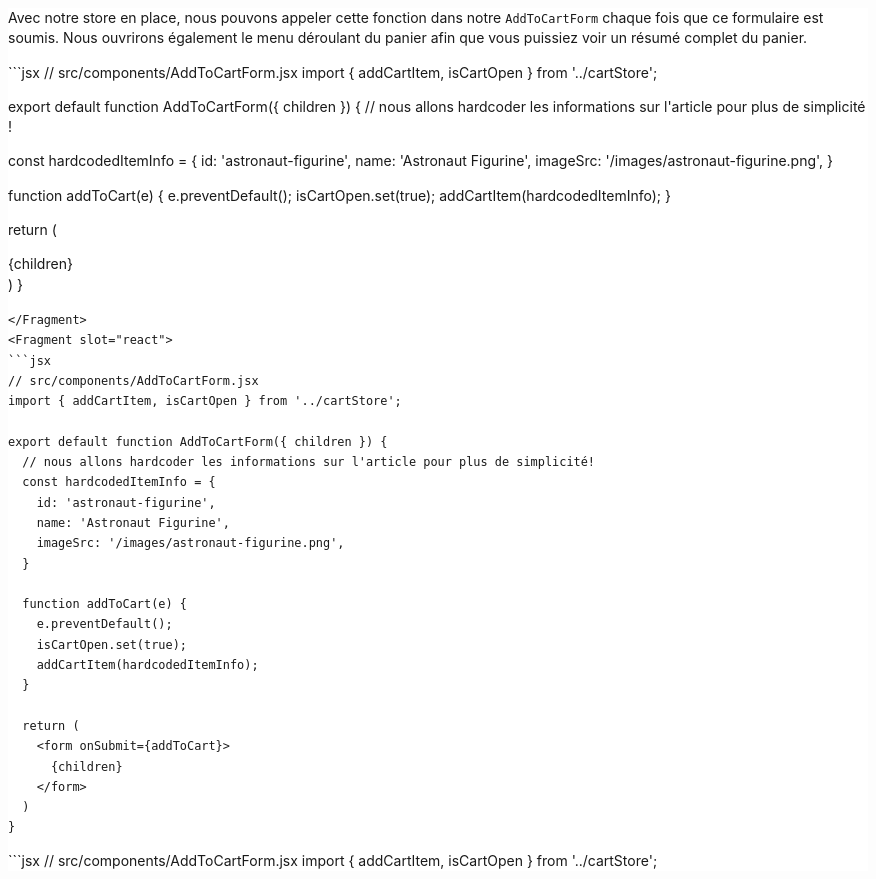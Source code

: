 Avec notre store en place, nous pouvons appeler cette fonction dans notre `AddToCartForm` chaque fois que ce formulaire est soumis. Nous ouvrirons également le menu déroulant du panier afin que vous puissiez voir un résumé complet du panier.

<UIFrameworkTabs>
<Fragment slot="preact">
```jsx
// src/components/AddToCartForm.jsx
import { addCartItem, isCartOpen } from '../cartStore';

export default function AddToCartForm({ children }) {
  // nous allons hardcoder les informations sur l'article pour plus de simplicité !

  const hardcodedItemInfo = {
    id: 'astronaut-figurine',
    name: 'Astronaut Figurine',
    imageSrc: '/images/astronaut-figurine.png',
  }

  function addToCart(e) {
    e.preventDefault();
    isCartOpen.set(true);
    addCartItem(hardcodedItemInfo);
  }

  return (
    <form onSubmit={addToCart}>
      {children}
    </form>
  )
}
```
</Fragment>
<Fragment slot="react">
```jsx
// src/components/AddToCartForm.jsx
import { addCartItem, isCartOpen } from '../cartStore';

export default function AddToCartForm({ children }) {
  // nous allons hardcoder les informations sur l'article pour plus de simplicité!
  const hardcodedItemInfo = {
    id: 'astronaut-figurine',
    name: 'Astronaut Figurine',
    imageSrc: '/images/astronaut-figurine.png',
  }

  function addToCart(e) {
    e.preventDefault();
    isCartOpen.set(true);
    addCartItem(hardcodedItemInfo);
  }

  return (
    <form onSubmit={addToCart}>
      {children}
    </form>
  )
}
```
</Fragment>
<Fragment slot="solid">
```jsx
// src/components/AddToCartForm.jsx
import { addCartItem, isCartOpen } from '../cartStore';

```